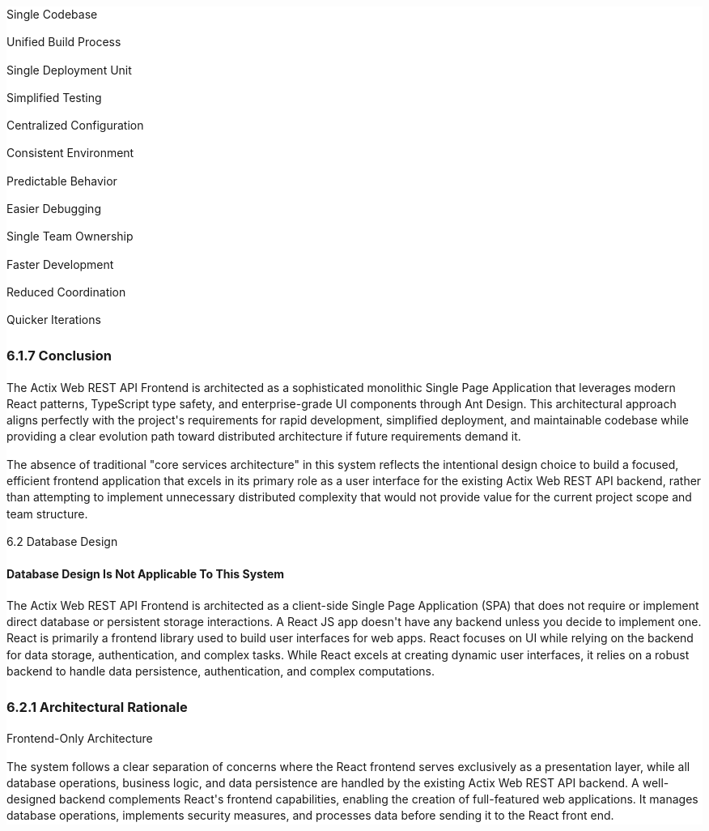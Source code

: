 Single Codebase

Unified Build Process

Single Deployment Unit

Simplified Testing

Centralized Configuration

Consistent Environment

Predictable Behavior

Easier Debugging

Single Team Ownership

Faster Development

Reduced Coordination

Quicker Iterations

### 6.1.7 Conclusion

The Actix Web REST API Frontend is architected as a sophisticated monolithic Single Page Application that leverages modern React patterns, TypeScript type safety, and enterprise-grade UI components through Ant Design. This architectural approach aligns perfectly with the project's requirements for rapid development, simplified deployment, and maintainable codebase while providing a clear evolution path toward distributed architecture if future requirements demand it.

The absence of traditional "core services architecture" in this system reflects the intentional design choice to build a focused, efficient frontend application that excels in its primary role as a user interface for the existing Actix Web REST API backend, rather than attempting to implement unnecessary distributed complexity that would not provide value for the current project scope and team structure.

6.2 Database Design

#### Database Design Is Not Applicable To This System

The Actix Web REST API Frontend is architected as a client-side Single Page Application (SPA) that does not require or implement direct database or persistent storage interactions. A React JS app doesn't have any backend unless you decide to implement one. React is primarily a frontend library used to build user interfaces for web apps. React focuses on UI while relying on the backend for data storage, authentication, and complex tasks. While React excels at creating dynamic user interfaces, it relies on a robust backend to handle data persistence, authentication, and complex computations.

### 6.2.1 Architectural Rationale

Frontend-Only Architecture

The system follows a clear separation of concerns where the React frontend serves exclusively as a presentation layer, while all database operations, business logic, and data persistence are handled by the existing Actix Web REST API backend. A well-designed backend complements React's frontend capabilities, enabling the creation of full-featured web applications. It manages database operations, implements security measures, and processes data before sending it to the React front end.
